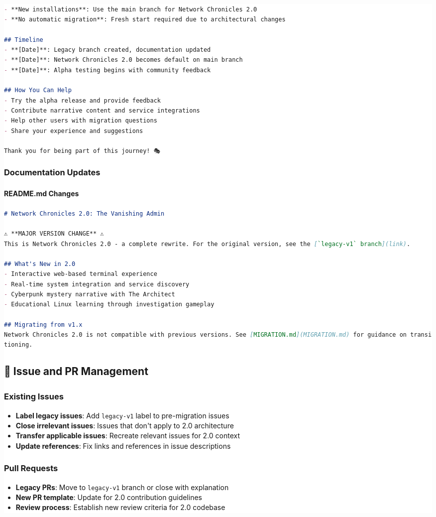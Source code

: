 ```markdown
- **New installations**: Use the main branch for Network Chronicles 2.0
- **No automatic migration**: Fresh start required due to architectural changes

## Timeline
- **[Date]**: Legacy branch created, documentation updated
- **[Date]**: Network Chronicles 2.0 becomes default on main branch
- **[Date]**: Alpha testing begins with community feedback

## How You Can Help
- Try the alpha release and provide feedback
- Contribute narrative content and service integrations
- Help other users with migration questions
- Share your experience and suggestions

Thank you for being part of this journey! 🎭
```

### Documentation Updates

#### README.md Changes
```markdown
# Network Chronicles 2.0: The Vanishing Admin

⚠️ **MAJOR VERSION CHANGE** ⚠️  
This is Network Chronicles 2.0 - a complete rewrite. For the original version, see the [`legacy-v1` branch](link).

## What's New in 2.0
- Interactive web-based terminal experience
- Real-time system integration and service discovery  
- Cyberpunk mystery narrative with The Architect
- Educational Linux learning through investigation gameplay

## Migrating from v1.x
Network Chronicles 2.0 is not compatible with previous versions. See [MIGRATION.md](MIGRATION.md) for guidance on transitioning.
```

## 🔄 Issue and PR Management

### Existing Issues
- **Label legacy issues**: Add `legacy-v1` label to pre-migration issues
- **Close irrelevant issues**: Issues that don't apply to 2.0 architecture
- **Transfer applicable issues**: Recreate relevant issues for 2.0 context
- **Update references**: Fix links and references in issue descriptions

### Pull Requests
- **Legacy PRs**: Move to `legacy-v1` branch or close with explanation
- **New PR template**: Update for 2.0 contribution guidelines
- **Review process**: Establish new review criteria for 2.0 codebase
